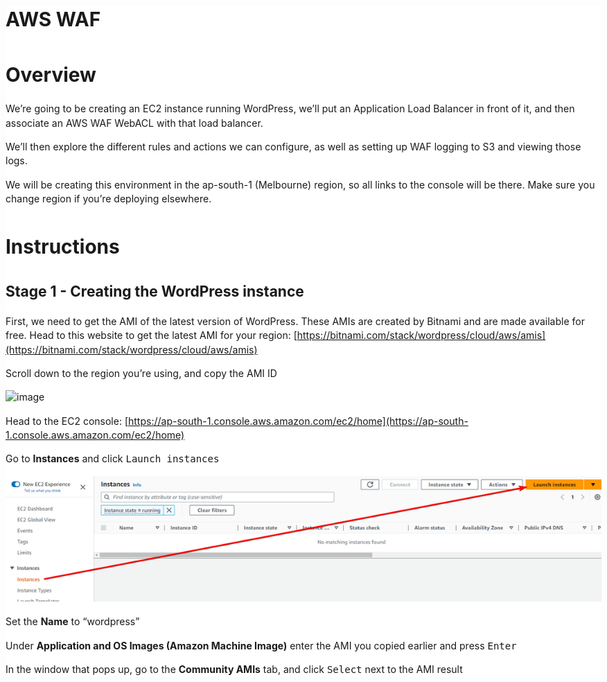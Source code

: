 # AWS WAF

# Overview

We’re going to be creating an EC2 instance running WordPress, we’ll put an Application Load Balancer in front of it, and then associate an AWS WAF WebACL with that load balancer. 

We’ll then explore the different rules and actions we can configure, as well as setting up WAF logging to S3 and viewing those logs.

We will be creating this environment in the ap-south-1 (Melbourne) region, so all links to the console will be there. Make sure you change region if you’re deploying elsewhere.

# Instructions

## Stage 1 - Creating the WordPress instance

First, we need to get the AMI of the latest version of WordPress. These AMIs are created by Bitnami and are made available for free. Head to this website to get the latest AMI for your region: [https://bitnami.com/stack/wordpress/cloud/aws/amis](https://bitnami.com/stack/wordpress/cloud/aws/amis)

Scroll down to the region you’re using, and copy the AMI ID

<img width="1148" alt="image" src="https://github.com/user-attachments/assets/0241d4d9-a84f-4d03-9845-7ae671f97646" />


Head to the EC2 console: [https://ap-south-1.console.aws.amazon.com/ec2/home](https://ap-south-1.console.aws.amazon.com/ec2/home)

Go to **Instances** and click <kbd>Launch instances</kbd>

![Untitled](images/Untitled%201.png)

Set the **Name** to “wordpress” 

Under **Application and OS Images (Amazon Machine Image)** enter the AMI you copied earlier and press <kbd>Enter</kbd>

In the window that pops up, go to the **Community AMIs** tab, and click <kbd>Select</kbd> next to the AMI result
